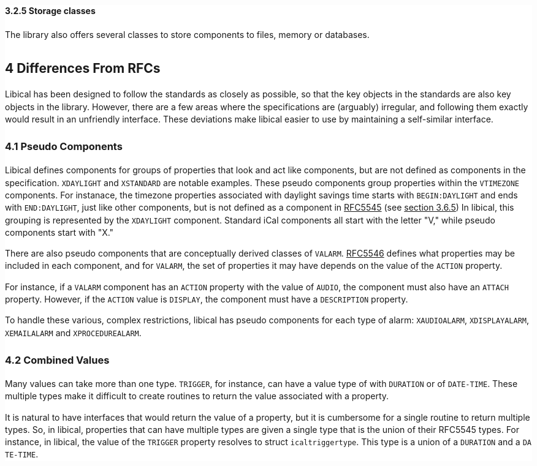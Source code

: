 #### 3.2.5 Storage classes

The library also offers several classes to store components to files,
memory or databases.

## 4 Differences From RFCs

Libical has been designed to follow the standards as closely as possible,
so that the key objects in the standards are also key objects in the
library. However, there are a few areas where the specifications are
(arguably) irregular, and following them exactly would result in an
unfriendly interface. These deviations make libical easier to use
by maintaining a self-similar interface.

### 4.1 Pseudo Components

Libical defines components for groups of properties that look and act
like components, but are not defined as components in the specification.
`XDAYLIGHT` and `XSTANDARD` are notable examples. These pseudo components
group properties within the `VTIMEZONE` components. For instanace, the
timezone properties associated with daylight savings time starts with
`BEGIN:DAYLIGHT` and ends with `END:DAYLIGHT`, just like other components,
but is not defined as a component in [RFC5545][] (see [section 3.6.5][RFC5545 3.6.5])
In libical, this grouping is represented by the `XDAYLIGHT` component.
Standard iCal components all start with the letter "V," while pseudo
components start with "X."

There are also pseudo components that are conceptually derived classes
of `VALARM`. [RFC5546][] defines what properties may be included in each
component, and for `VALARM`, the set of properties it may have depends
on the value of the `ACTION` property.

For instance, if a `VALARM` component has an `ACTION` property with the
value of `AUDIO`, the component must also have an `ATTACH` property.
However, if the `ACTION` value is `DISPLAY`, the component must have
a `DESCRIPTION` property.

To handle these various, complex restrictions, libical has pseudo components
for each type of alarm: `XAUDIOALARM`, `XDISPLAYALARM`, `XEMAILALARM` and
`XPROCEDUREALARM`.

[RFC5545 3.6.5]: <https://tools.ietf.org/html/rfc5545#section-3.6.5>

### 4.2 Combined Values

Many values can take more than one type. `TRIGGER`, for instance, can
have a value type of with `DURATION` or of `DATE-TIME`. These multiple
types make it difficult to create routines to return the value associated
with a property.

It is natural to have interfaces that would return the value of a property,
but it is cumbersome for a single routine to return multiple types.
So, in libical, properties that can have multiple types are given
a single type that is the union of their RFC5545 types. For instance,
in libical, the value of the `TRIGGER` property resolves to struct 
`icaltriggertype`. This type is a union of a `DURATION` and a `DATE-TIME`.


[RFC5545]: https://tools.ietf.org/html/rfc5545
[RFC5546]: https://tools.ietf.org/html/rfc5546
[RFC7529]: https://tools.ietf.org/html/rfc7529
[RFC6638]: https://tools.ietf.org/html/rfc6638
[RFC6047]: https://tools.ietf.org/html/rfc6047
[IETF Tools]: https://tools.ietf.org/